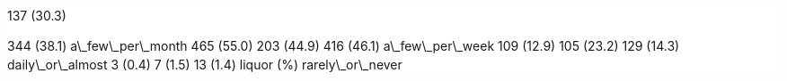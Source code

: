 137 (30.3)
</td>
<td style="text-align:left;">
344 (38.1)
</td>
</tr>
<tr>
<td style="text-align:left;">
a\_few\_per\_month
</td>
<td style="text-align:left;">
465 (55.0)
</td>
<td style="text-align:left;">
203 (44.9)
</td>
<td style="text-align:left;">
416 (46.1)
</td>
</tr>
<tr>
<td style="text-align:left;">
a\_few\_per\_week
</td>
<td style="text-align:left;">
109 (12.9)
</td>
<td style="text-align:left;">
105 (23.2)
</td>
<td style="text-align:left;">
129 (14.3)
</td>
</tr>
<tr>
<td style="text-align:left;">
daily\_or\_almost
</td>
<td style="text-align:left;">
3 (0.4)
</td>
<td style="text-align:left;">
7 (1.5)
</td>
<td style="text-align:left;">
13 (1.4)
</td>
</tr>
<tr>
<td style="text-align:left;">
liquor (%)
</td>
<td style="text-align:left;">
</td>
<td style="text-align:left;">
</td>
<td style="text-align:left;">
</td>
</tr>
<tr>
<td style="text-align:left;">
rarely\_or\_never
</td>
<td style="text-align:left;">